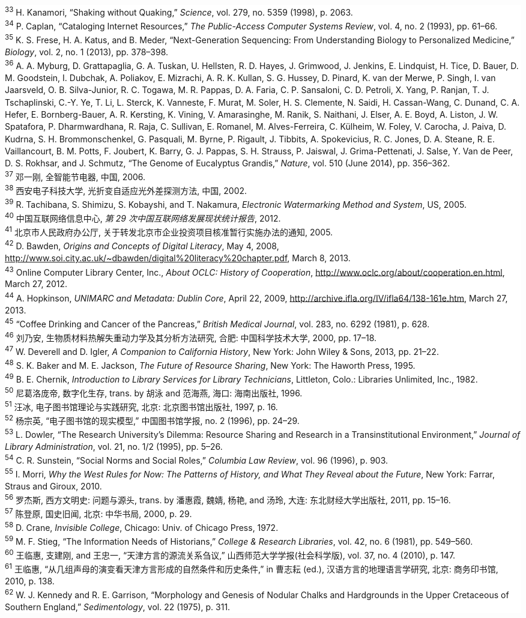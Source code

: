 <sup>33</sup> H. Kanamori, “Shaking without Quaking,” <i>Science</i>, vol. 279, no. 5359 (1998), p. 2063.<br>
<sup>34</sup> P. Caplan, “Cataloging Internet Resources,” <i>The Public-Access Computer Systems Review</i>, vol. 4, no. 2 (1993), pp. 61–66.<br>
<sup>35</sup> K. S. Frese, H. A. Katus, and B. Meder, “Next-Generation Sequencing: From Understanding Biology to Personalized Medicine,” <i>Biology</i>, vol. 2, no. 1 (2013), pp. 378–398.<br>
<sup>36</sup> A. A. Myburg, D. Grattapaglia, G. A. Tuskan, U. Hellsten, R. D. Hayes, J. Grimwood, J. Jenkins, E. Lindquist, H. Tice, D. Bauer, D. M. Goodstein, I. Dubchak, A. Poliakov, E. Mizrachi, A. R. K. Kullan, S. G. Hussey, D. Pinard, K. van der Merwe, P. Singh, I. van Jaarsveld, O. B. Silva-Junior, R. C. Togawa, M. R. Pappas, D. A. Faria, C. P. Sansaloni, C. D. Petroli, X. Yang, P. Ranjan, T. J. Tschaplinski, C.-Y. Ye, T. Li, L. Sterck, K. Vanneste, F. Murat, M. Soler, H. S. Clemente, N. Saidi, H. Cassan-Wang, C. Dunand, C. A. Hefer, E. Bornberg-Bauer, A. R. Kersting, K. Vining, V. Amarasinghe, M. Ranik, S. Naithani, J. Elser, A. E. Boyd, A. Liston, J. W. Spatafora, P. Dharmwardhana, R. Raja, C. Sullivan, E. Romanel, M. Alves-Ferreira, C. Külheim, W. Foley, V. Carocha, J. Paiva, D. Kudrna, S. H. Brommonschenkel, G. Pasquali, M. Byrne, P. Rigault, J. Tibbits, A. Spokevicius, R. C. Jones, D. A. Steane, R. E. Vaillancourt, B. M. Potts, F. Joubert, K. Barry, G. J. Pappas, S. H. Strauss, P. Jaiswal, J. Grima-Pettenati, J. Salse, Y. Van de Peer, D. S. Rokhsar, and J. Schmutz, “The Genome of Eucalyptus Grandis,” <i>Nature</i>, vol. 510 (June 2014), pp. 356–362.<br>
<sup>37</sup> 邓一刚, 全智能节电器, 中国, 2006.<br>
<sup>38</sup> 西安电子科技大学, 光折变自适应光外差探测方法, 中国, 2002.<br>
<sup>39</sup> R. Tachibana, S. Shimizu, S. Kobayshi, and T. Nakamura, <i>Electronic Watermarking Method and System</i>, US, 2005.<br>
<sup>40</sup> 中国互联网络信息中心, <i>第 29 次中国互联网络发展现状统计报告</i>, 2012.<br>
<sup>41</sup> 北京市人民政府办公厅, 关于转发北京市企业投资项目核准暂行实施办法的通知, 2005.<br>
<sup>42</sup> D. Bawden, <i>Origins and Concepts of Digital Literacy</i>, May 4, 2008, <a href="http://www.soi.city.ac.uk/~dbawden/digital%20literacy%20chapter.pdf">http://www.soi.city.ac.uk/~dbawden/digital%20literacy%20chapter.pdf</a>, March 8, 2013.<br>
<sup>43</sup> Online Computer Library Center, Inc., <i>About OCLC: History of Cooperation</i>, <a href="http://www.oclc.org/about/cooperation.en.html">http://www.oclc.org/about/cooperation.en.html</a>, March 27, 2012.<br>
<sup>44</sup> A. Hopkinson, <i>UNIMARC and Metadata: Dublin Core</i>, April 22, 2009, <a href="http://archive.ifla.org/IV/ifla64/138-161e.htm">http://archive.ifla.org/IV/ifla64/138-161e.htm</a>, March 27, 2013.<br>
<sup>45</sup> “Coffee Drinking and Cancer of the Pancreas,” <i>British Medical Journal</i>, vol. 283, no. 6292 (1981), p. 628.<br>
<sup>46</sup> 刘乃安, 生物质材料热解失重动力学及其分析方法研究, 合肥: 中国科学技术大学, 2000, pp. 17–18.<br>
<sup>47</sup> W. Deverell and D. Igler, <i>A Companion to California History</i>, New York: John Wiley &#38; Sons, 2013, pp. 21–22.<br>
<sup>48</sup> S. K. Baker and M. E. Jackson, <i>The Future of Resource Sharing</i>, New York: The Haworth Press, 1995.<br>
<sup>49</sup> B. E. Chernik, <i>Introduction to Library Services for Library Technicians</i>, Littleton, Colo.: Libraries Unlimited, Inc., 1982.<br>
<sup>50</sup> 尼葛洛庞帝, 数字化生存, trans. by 胡泳 and 范海燕, 海口: 海南出版社, 1996.<br>
<sup>51</sup> 汪冰, 电子图书馆理论与实践研究, 北京: 北京图书馆出版社, 1997, p. 16.<br>
<sup>52</sup> 杨宗英, “电子图书馆的现实模型,” 中国图书馆学报, no. 2 (1996), pp. 24–29.<br>
<sup>53</sup> L. Dowler, “The Research University’s Dilemma: Resource Sharing and Research in a Transinstitutional Environment,” <i>Journal of Library Administration</i>, vol. 21, no. 1/2 (1995), pp. 5–26.<br>
<sup>54</sup> C. R. Sunstein, “Social Norms and Social Roles,” <i>Columbia Law Review</i>, vol. 96 (1996), p. 903.<br>
<sup>55</sup> I. Morri, <i>Why the West Rules for Now: The Patterns of History, and What They Reveal about the Future</i>, New York: Farrar, Straus and Giroux, 2010.<br>
<sup>56</sup> 罗杰斯, 西方文明史: 问题与源头, trans. by 潘惠霞, 魏婧, 杨艳, and 汤玲, 大连: 东北财经大学出版社, 2011, pp. 15–16.<br>
<sup>57</sup> 陈登原, 国史旧闻, 北京: 中华书局, 2000, p. 29.<br>
<sup>58</sup> D. Crane, <i>Invisible College</i>, Chicago: Univ. of Chicago Press, 1972.<br>
<sup>59</sup> M. F. Stieg, “The Information Needs of Historians,” <i>College &#38; Research Libraries</i>, vol. 42, no. 6 (1981), pp. 549–560.<br>
<sup>60</sup> 王临惠, 支建刚, and 王忠一, “天津方言的源流关系刍议,” 山西师范大学学报(社会科学版), vol. 37, no. 4 (2010), p. 147.<br>
<sup>61</sup> 王临惠, “从几组声母的演变看天津方言形成的自然条件和历史条件,” in 曹志耘 (ed.), 汉语方言的地理语言学研究, 北京: 商务印书馆, 2010, p. 138.<br>
<sup>62</sup> W. J. Kennedy and R. E. Garrison, “Morphology and Genesis of Nodular Chalks and Hardgrounds in the Upper Cretaceous of Southern England,” <i>Sedimentology</i>, vol. 22 (1975), p. 311.<br>